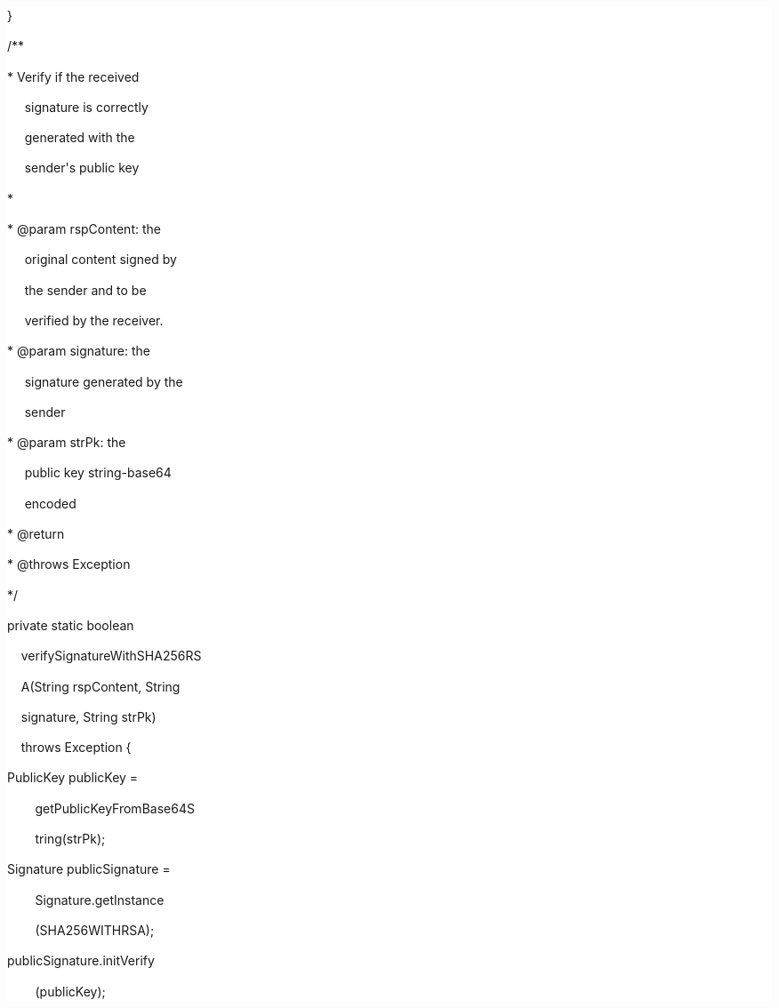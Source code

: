 }

/\*\*

\* Verify if the received

     signature is correctly

     generated with the

     sender's public key

\*

\* @param rspContent: the

     original content signed by

     the sender and to be

     verified by the receiver.

\* @param signature: the

     signature generated by the

     sender

\* @param strPk: the

     public key string-base64

     encoded

\* @return

\* @throws Exception

\*/

private static boolean

    verifySignatureWithSHA256RS

    A(String rspContent, String

    signature, String strPk)

    throws Exception {

PublicKey publicKey \=

        getPublicKeyFromBase64S

        tring(strPk);

Signature publicSignature \=

        Signature.getInstance

        (SHA256WITHRSA);

publicSignature.initVerify

        (publicKey);
